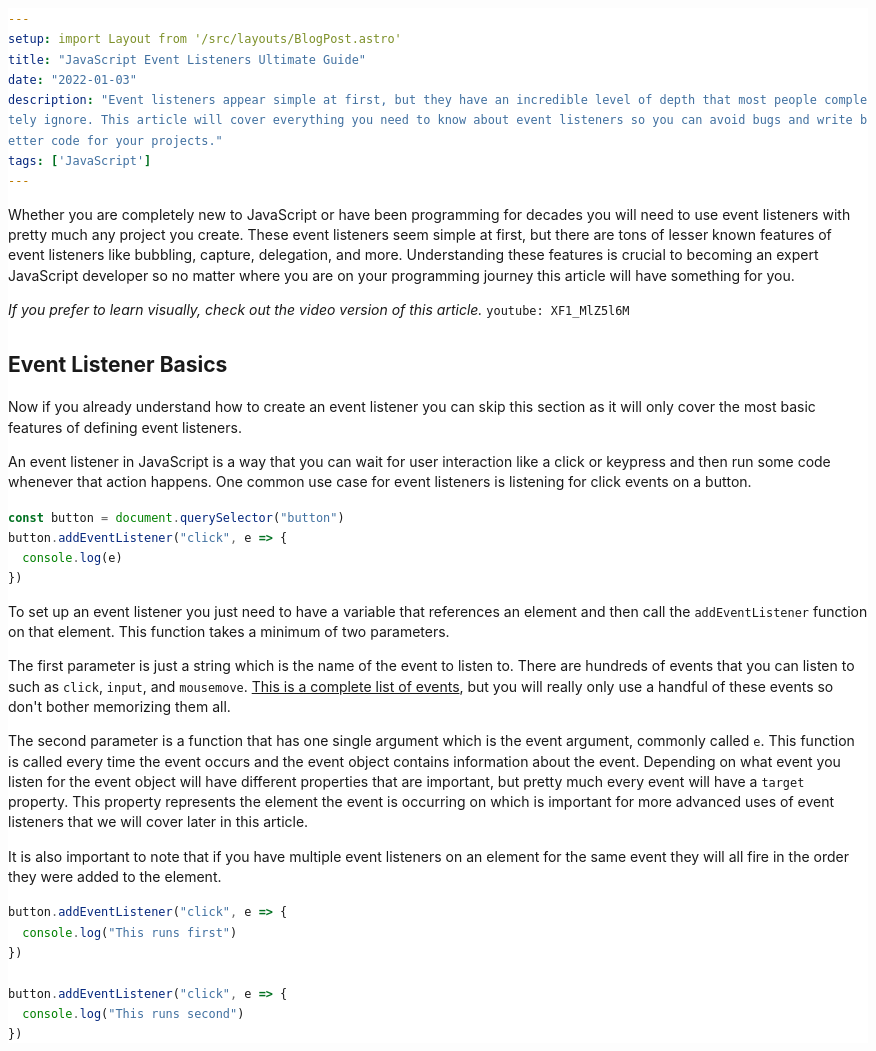 ```yaml
---
setup: import Layout from '/src/layouts/BlogPost.astro'
title: "JavaScript Event Listeners Ultimate Guide"
date: "2022-01-03"
description: "Event listeners appear simple at first, but they have an incredible level of depth that most people completely ignore. This article will cover everything you need to know about event listeners so you can avoid bugs and write better code for your projects."
tags: ['JavaScript']
---
```


Whether you are completely new to JavaScript or have been programming for decades you will need to use event listeners with pretty much any project you create. These event listeners seem simple at first, but there are tons of lesser known features of event listeners like bubbling, capture, delegation, and more. Understanding these features is crucial to becoming an expert JavaScript developer so no matter where you are on your programming journey this article will have something for you.

*If you prefer to learn visually, check out the video version of this article.*
`youtube: XF1_MlZ5l6M`

## Event Listener Basics

Now if you already understand how to create an event listener you can skip this section as it will only cover the most basic features of defining event listeners.

An event listener in JavaScript is a way that you can wait for user interaction like a click or keypress and then run some code whenever that action happens. One common use case for event listeners is listening for click events on a button.
```js
const button = document.querySelector("button")
button.addEventListener("click", e => {
  console.log(e)
})
```
To set up an event listener you just need to have a variable that references an element and then call the `addEventListener` function on that element. This function takes a minimum of two parameters.

The first parameter is just a string which is the name of the event to listen to. There are hundreds of events that you can listen to such as `click`, `input`, and `mousemove`. [This is a complete list of events](https://developer.mozilla.org/en-US/docs/Web/Events), but you will really only use a handful of these events so don't bother memorizing them all.

The second parameter is a function that has one single argument which is the event argument, commonly called `e`. This function is called every time the event occurs and the event object contains information about the event. Depending on what event you listen for the event object will have different properties that are important, but pretty much every event will have a `target` property. This property represents the element the event is occurring on which is important for more advanced uses of event listeners that we will cover later in this article.

It is also important to note that if you have multiple event listeners on an element for the same event they will all fire in the order they were added to the element.
```js
button.addEventListener("click", e => {
  console.log("This runs first")
})

button.addEventListener("click", e => {
  console.log("This runs second")
})
```
